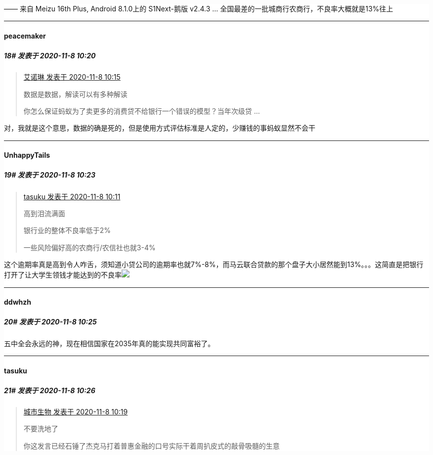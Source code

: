 
—— 来自 Meizu 16th Plus, Android 8.1.0上的 S1Next-鹅版 v2.4.3 ...</blockquote>
全国最差的一批城商行农商行，不良率大概就是13%往上


-----

####  peacemaker  
##### 18#       发表于 2020-11-8 10:20


<blockquote><a href="httphttps://bbs.saraba1st.com/2b/forum.php?mod=redirect&amp;goto=findpost&amp;pid=49317440&amp;ptid=1970860" target="_blank">艾诺琳 发表于 2020-11-8 10:15</a>

数据是数据，解读可以有多种解读


你怎么保证蚂蚁为了卖更多的消费贷不给银行一个错误的模型？当年次级贷 ...</blockquote>
对，我就是这个意思，数据的确是死的，但是使用方式评估标准是人定的，少赚钱的事蚂蚁显然不会干


-----

####  UnhappyTails  
##### 19#       发表于 2020-11-8 10:23


<blockquote><a href="httphttps://bbs.saraba1st.com/2b/forum.php?mod=redirect&amp;goto=findpost&amp;pid=49317414&amp;ptid=1970860" target="_blank">tasuku 发表于 2020-11-8 10:11</a>

高到泪流满面

银行业的整体不良率低于2%

一些风险偏好高的农商行/农信社也就3-4%</blockquote>
这个逾期率真是高到令人咋舌，须知道小贷公司的逾期率也就7%-8%，而马云联合贷款的那个盘子大小居然能到13%。。。这简直是把银行打开了让大学生领钱才能达到的不良率<img src="https://static.saraba1st.com/image/smiley/face2017/169.gif" referrerpolicy="no-referrer">


-----

####  ddwhzh  
##### 20#       发表于 2020-11-8 10:25


五中全会永远的神，现在相信国家在2035年真的能实现共同富裕了。


-----

####  tasuku  
##### 21#       发表于 2020-11-8 10:26


<blockquote><a href="httphttps://bbs.saraba1st.com/2b/forum.php?mod=redirect&amp;goto=findpost&amp;pid=49317487&amp;ptid=1970860" target="_blank">城市生物 发表于 2020-11-8 10:19</a>

不要洗地了

你这发言已经石锤了杰克马打着普惠金融的口号实际干着周扒皮式的敲骨吸髓的生意
